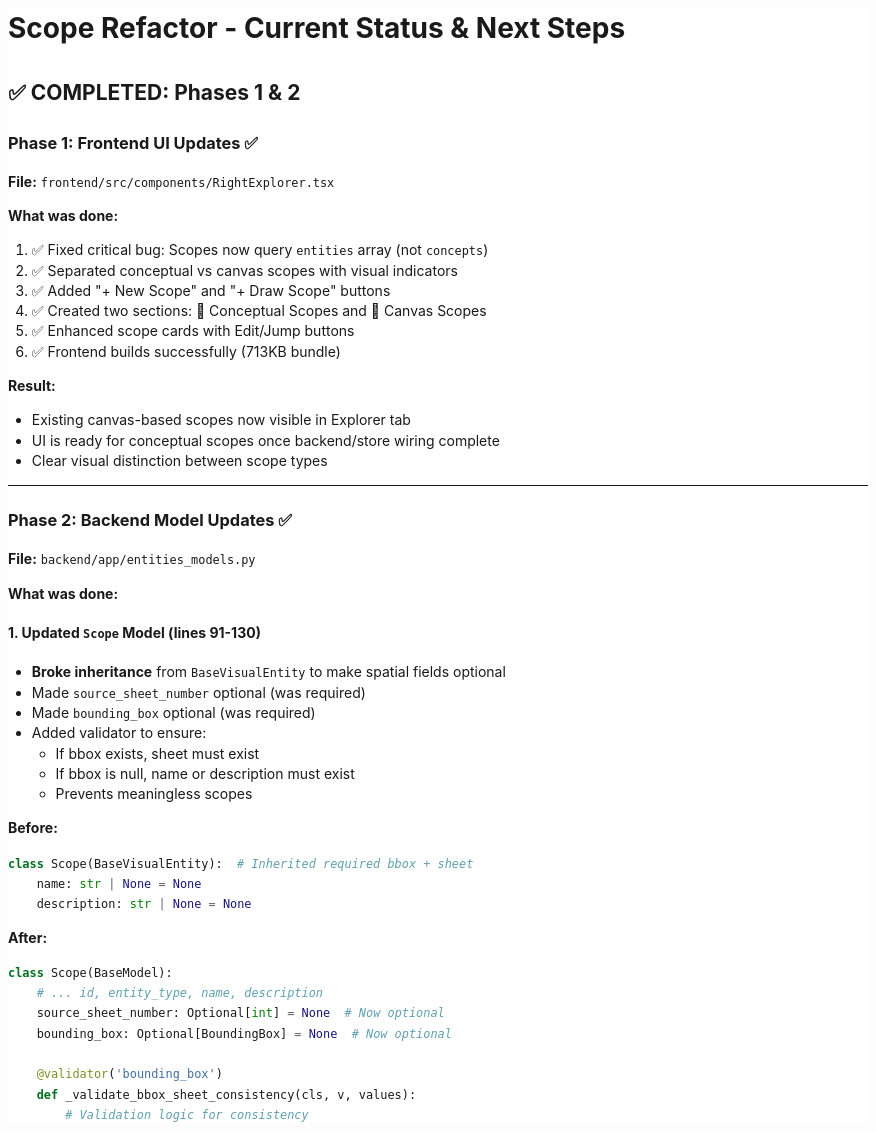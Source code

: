 # Scope Refactor - Current Status & Next Steps

## ✅ **COMPLETED: Phases 1 & 2**

### Phase 1: Frontend UI Updates ✅
**File:** `frontend/src/components/RightExplorer.tsx`

**What was done:**
1. ✅ Fixed critical bug: Scopes now query `entities` array (not `concepts`)
2. ✅ Separated conceptual vs canvas scopes with visual indicators
3. ✅ Added "+ New Scope" and "+ Draw Scope" buttons
4. ✅ Created two sections: 💭 Conceptual Scopes and 📍 Canvas Scopes
5. ✅ Enhanced scope cards with Edit/Jump buttons
6. ✅ Frontend builds successfully (713KB bundle)

**Result:** 
- Existing canvas-based scopes now visible in Explorer tab
- UI is ready for conceptual scopes once backend/store wiring complete
- Clear visual distinction between scope types

---

### Phase 2: Backend Model Updates ✅
**File:** `backend/app/entities_models.py`

**What was done:**

#### 1. Updated `Scope` Model (lines 91-130)
- **Broke inheritance** from `BaseVisualEntity` to make spatial fields optional
- Made `source_sheet_number` optional (was required)
- Made `bounding_box` optional (was required)
- Added validator to ensure:
  - If bbox exists, sheet must exist
  - If bbox is null, name or description must exist
  - Prevents meaningless scopes

**Before:**
```python
class Scope(BaseVisualEntity):  # Inherited required bbox + sheet
    name: str | None = None
    description: str | None = None
```

**After:**
```python
class Scope(BaseModel):
    # ... id, entity_type, name, description
    source_sheet_number: Optional[int] = None  # Now optional
    bounding_box: Optional[BoundingBox] = None  # Now optional
    
    @validator('bounding_box')
    def _validate_bbox_sheet_consistency(cls, v, values):
        # Validation logic for consistency
```
